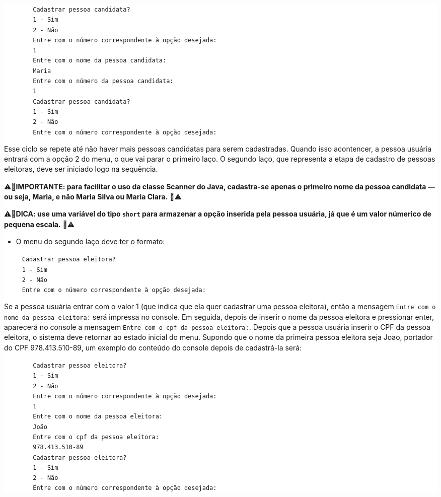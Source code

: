 ```
        Cadastrar pessoa candidata?
        1 - Sim
        2 - Não
        Entre com o número correspondente à opção desejada:
        1
        Entre com o nome da pessoa candidata:
        Maria
        Entre com o número da pessoa candidata:
        1
        Cadastrar pessoa candidata?
        1 - Sim
        2 - Não
        Entre com o número correspondente à opção desejada:
```
        
   Esse ciclo se repete até não haver mais pessoas candidatas para serem cadastradas. Quando isso acontencer, a pessoa usuária entrará com a opção 2 do menu, o que vai parar o primeiro laço. O segundo laço, que representa a etapa de cadastro de pessoas eleitoras, deve ser iniciado logo na sequência.

   ⚠️🔴**IMPORTANTE: para facilitar o uso da classe Scanner do Java, cadastra-se apenas o primeiro nome da pessoa candidata — ou seja, Maria, e não Maria Silva ou Maria Clara.** 🔴⚠️

   ⚠️🔴**DICA: use uma variável do tipo `short` para armazenar a opção inserida pela pessoa usuária, já que é um valor númerico de pequena escala.** 🔴⚠️

   - O menu do segundo laço deve ter o formato:
   ```
        Cadastrar pessoa eleitora?
        1 - Sim
        2 - Não
        Entre com o número correspondente à opção desejada:
   ```
        
   Se a pessoa usuária entrar com o valor 1 (que indica que ela quer cadastrar uma pessoa eleitora), então a mensagem `Entre com o nome da pessoa eleitora:` será impressa no console. Em seguida, depois de inserir o nome da pessoa eleitora e pressionar enter, aparecerá no console a mensagem `Entre com o cpf da pessoa eleitora:`. Depois que a pessoa usuária inserir o CPF da pessoa eleitora, o sistema deve retornar ao estado inicial do menu. Supondo que o nome da primeira pessoa eleitora seja Joao, portador do CPF 978.413.510-89, um exemplo do conteúdo do console depois de cadastrá-la será:
   
```
        Cadastrar pessoa eleitora?
        1 - Sim
        2 - Não
        Entre com o número correspondente à opção desejada:
        1
        Entre com o nome da pessoa eleitora:
        João
        Entre com o cpf da pessoa eleitora:
        978.413.510-89
        Cadastrar pessoa eleitora?
        1 - Sim
        2 - Não
        Entre com o número correspondente à opção desejada:
 ```
        